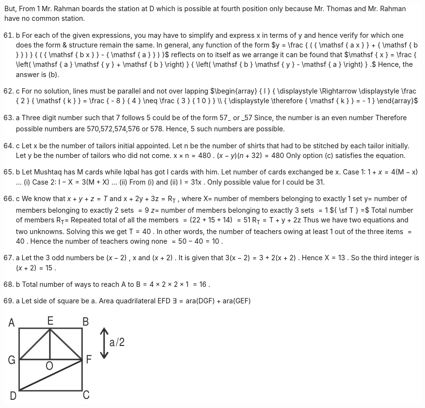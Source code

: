 But, From 1 Mr. Rahman boards the station at D which is possible at fourth position only because Mr. Thomas and Mr. Rahman have no common station.  

61. b For each of the given expressions, you may have to simplify and express $\mathsf { x }$ in terms of y and hence verify for which one does the form $\&$ structure remain the same. In general, any function of the form $y = \frac { ( { \mathsf { a x } } + { \mathsf { b } } ) } { ( { \mathsf { b x } } - { \mathsf { a } } ) }$ reflects on to itself as we arrange it can be found that $\mathsf { x } = \frac { \left( \mathsf { a } \mathsf { y } + \mathsf { b } \right) } { \left( \mathsf { b } \mathsf { y } - \mathsf { a } \right) } .$ Hence, the answer is (b).  

62. c For no solution, lines must be parallel and not over lapping $\begin{array} { l } { \displaystyle \Rightarrow \displaystyle \frac { 2 } { \mathsf { k } } = \frac { - 8 } { 4 } \neq \frac { 3 } { 1 0 } } \\ { \displaystyle \therefore { \mathsf { k } } = - 1 } \end{array}$  

63. a Three digit number such that 7 follows 5 could be of the form $5 7 _ { - }$ or _57 Since, the number is an even number Therefore  possible numbers are 570,572,574,576 or 578. Hence, 5 such numbers are possible.  

64. c Let $\mathsf { x }$ be the number of tailors initial appointed. Let n be the number of shirts that had to be stitched by each tailor initially. Let y be the number of tailors who did not come. $\mathsf { x } \times \mathsf { n } = 4 8 0$ . $( x - y ) ( n + 3 2 ) = 4 8 0$ Only option (c) satisfies the equation.  

65. b Let Mushtaq has M cards while Iqbal has got I cards with him. Let number of cards exchanged be x. Case 1: $1 + x = 4 ( \mathsf { M } - \mathsf { x } )$ ... (i) Case 2: $\mathsf { I } - \mathsf { X } = 3 ( \mathsf { M } + \mathsf { X } )$ ... (ii) From (i) and (ii) $\mathsf { I } = 3 \mathsf { 1 x }$ . Only possible value for I could be 31.  

66. c We know that $x + y + z = T$ and $\mathsf { x } + 2 \mathsf { y } + 3 \mathsf { z } = \mathsf { R } _ { \mathsf { T } }$ , where $\mathsf { X } =$ number of members belonging to exactly 1 set $\boldsymbol { \mathsf { y } } =$ number of members belonging to exactly 2 sets $= 9$ $z =$ number of members belonging to exactly 3 sets $= 1$ ${ \sf T } =$ Total number of members $\mathsf { R } _ { \mathsf { T } } =$ Repeated total of all the members $= ( 2 2 + 1 5 + 1 4 )$ $= 5 1$ $\mathsf { R } _ { \mathsf { T } } = \mathsf { T } + \mathsf { y } + 2 \mathsf { z }$ Thus we have two equations and two unknowns. Solving this we get ${ \mathsf { T } } = 4 0$ . In other words, the number of teachers owing at least 1 out of the three items $= 4 0$ . Hence the number of teachers owing none $= 5 0 - 4 0 = 1 0$ .  

67. a Let the 3 odd numbers be $( x - 2 )$ , x and $( x + 2 )$ . It is given that $3 ( \mathsf { x } - 2 ) = 3 + 2 ( \mathsf { x } + 2 )$ . Hence $\mathsf { X } = 1 3$ . So the third integer is $( x + 2 ) = 1 5$ .   
68. b Total number of ways to reach $\mathsf { A }$ to $\mathsf { B } = 4 \times 2 \times 2 \times 1$ $= 1 6$ .  

69. a Let side of square be a. Area quadrilateral EFD $\exists = \mathsf { a r a } ( \mathsf { D G F } ) + \mathsf { a r a } ( \mathsf { G E F } )$  

![](images/5696a376218285c11bd04dfa11aeca1f1a5cf25a98b494ea6cff40995cfb9618.jpg)  
